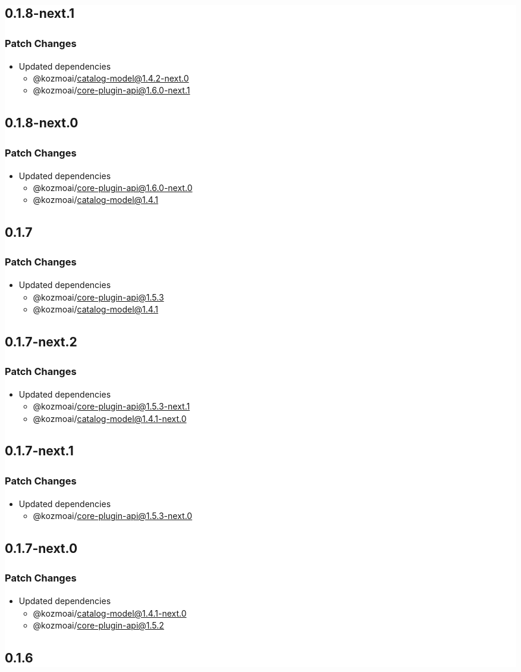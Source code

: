 ## 0.1.8-next.1

### Patch Changes

- Updated dependencies
  - @kozmoai/catalog-model@1.4.2-next.0
  - @kozmoai/core-plugin-api@1.6.0-next.1

## 0.1.8-next.0

### Patch Changes

- Updated dependencies
  - @kozmoai/core-plugin-api@1.6.0-next.0
  - @kozmoai/catalog-model@1.4.1

## 0.1.7

### Patch Changes

- Updated dependencies
  - @kozmoai/core-plugin-api@1.5.3
  - @kozmoai/catalog-model@1.4.1

## 0.1.7-next.2

### Patch Changes

- Updated dependencies
  - @kozmoai/core-plugin-api@1.5.3-next.1
  - @kozmoai/catalog-model@1.4.1-next.0

## 0.1.7-next.1

### Patch Changes

- Updated dependencies
  - @kozmoai/core-plugin-api@1.5.3-next.0

## 0.1.7-next.0

### Patch Changes

- Updated dependencies
  - @kozmoai/catalog-model@1.4.1-next.0
  - @kozmoai/core-plugin-api@1.5.2

## 0.1.6
